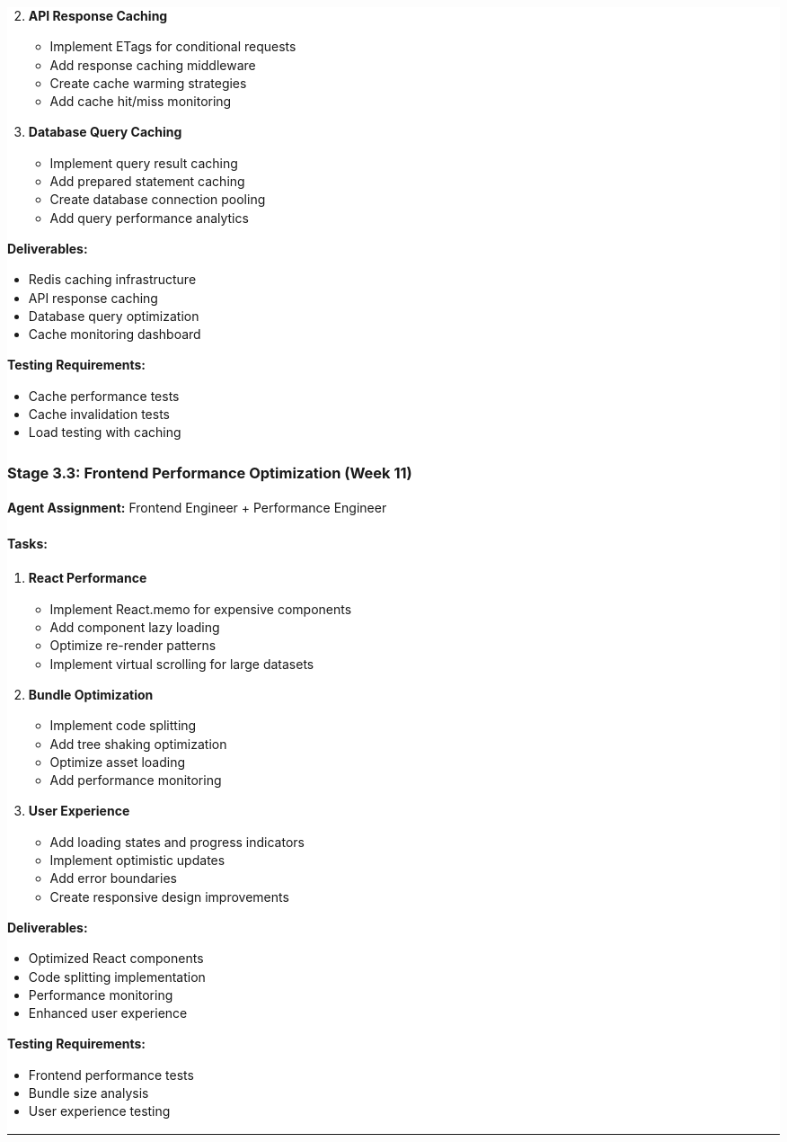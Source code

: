 2. **API Response Caching**
   - Implement ETags for conditional requests
   - Add response caching middleware
   - Create cache warming strategies
   - Add cache hit/miss monitoring

3. **Database Query Caching**
   - Implement query result caching
   - Add prepared statement caching
   - Create database connection pooling
   - Add query performance analytics

**Deliverables:**
- Redis caching infrastructure
- API response caching
- Database query optimization
- Cache monitoring dashboard

**Testing Requirements:**
- Cache performance tests
- Cache invalidation tests
- Load testing with caching

### Stage 3.3: Frontend Performance Optimization (Week 11)
**Agent Assignment:** Frontend Engineer + Performance Engineer

#### Tasks:
1. **React Performance**
   - Implement React.memo for expensive components
   - Add component lazy loading
   - Optimize re-render patterns
   - Implement virtual scrolling for large datasets

2. **Bundle Optimization**
   - Implement code splitting
   - Add tree shaking optimization
   - Optimize asset loading
   - Add performance monitoring

3. **User Experience**
   - Add loading states and progress indicators
   - Implement optimistic updates
   - Add error boundaries
   - Create responsive design improvements

**Deliverables:**
- Optimized React components
- Code splitting implementation
- Performance monitoring
- Enhanced user experience

**Testing Requirements:**
- Frontend performance tests
- Bundle size analysis
- User experience testing

---